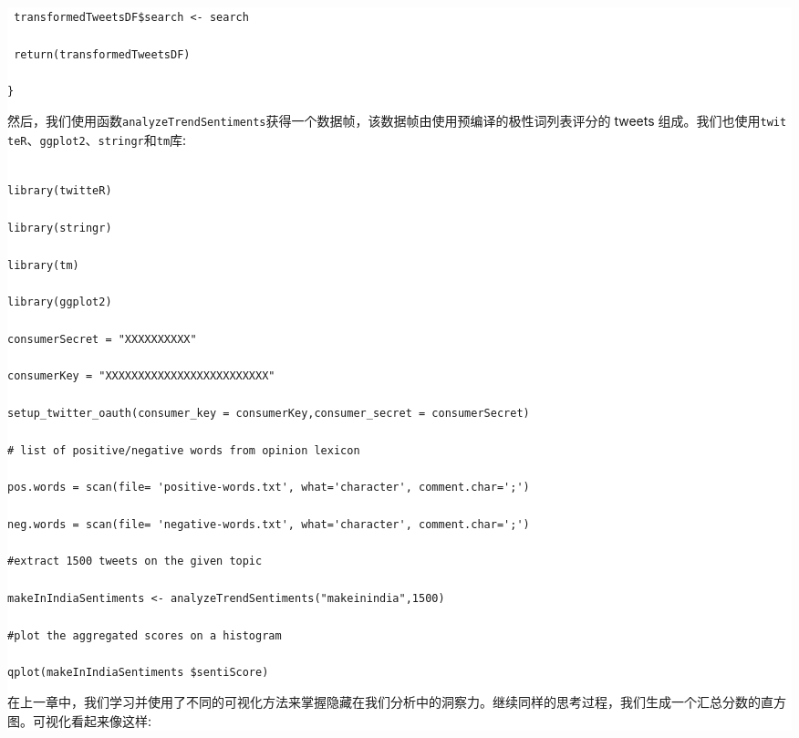 ```
 transformedTweetsDF$search <- search

 return(transformedTweetsDF) 

}

```

然后，我们使用函数`analyzeTrendSentiments`获得一个数据帧，该数据帧由使用预编译的极性词列表评分的 tweets 组成。我们也使用`twitteR`、`ggplot2`、`stringr`和`tm`库:

```

library(twitteR)

library(stringr)

library(tm)

library(ggplot2)

consumerSecret = "XXXXXXXXXX"

consumerKey = "XXXXXXXXXXXXXXXXXXXXXXXXX"

setup_twitter_oauth(consumer_key = consumerKey,consumer_secret = consumerSecret)

# list of positive/negative words from opinion lexicon

pos.words = scan(file= 'positive-words.txt', what='character', comment.char=';')

neg.words = scan(file= 'negative-words.txt', what='character', comment.char=';')

#extract 1500 tweets on the given topic

makeInIndiaSentiments <- analyzeTrendSentiments("makeinindia",1500)

#plot the aggregated scores on a histogram

qplot(makeInIndiaSentiments $sentiScore)

```

在上一章中，我们学习并使用了不同的可视化方法来掌握隐藏在我们分析中的洞察力。继续同样的思考过程，我们生成一个汇总分数的直方图。可视化看起来像这样:
